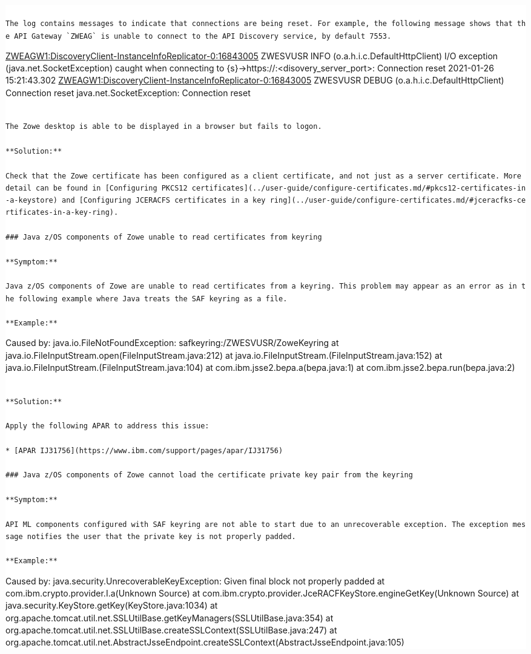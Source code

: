 ```
 
The log contains messages to indicate that connections are being reset. For example, the following message shows that the API Gateway `ZWEAG` is unable to connect to the API Discovery service, by default 7553.

``` 
<ZWEAGW1:DiscoveryClient-InstanceInfoReplicator-0:16843005> ZWESVUSR INFO  (o.a.h.i.c.DefaultHttpClient) I/O exception (java.net.SocketException) caught when connecting to {s}->https://<host>:<disovery_server_port>: Connection reset
2021-01-26 15:21:43.302 <ZWEAGW1:DiscoveryClient-InstanceInfoReplicator-0:16843005> ZWESVUSR DEBUG (o.a.h.i.c.DefaultHttpClient) Connection reset
java.net.SocketException: Connection reset
```

The Zowe desktop is able to be displayed in a browser but fails to logon.
 
**Solution:**

Check that the Zowe certificate has been configured as a client certificate, and not just as a server certificate. More detail can be found in [Configuring PKCS12 certificates](../user-guide/configure-certificates.md/#pkcs12-certificates-in-a-keystore) and [Configuring JCERACFS certificates in a key ring](../user-guide/configure-certificates.md/#jceracfks-certificates-in-a-key-ring).

### Java z/OS components of Zowe unable to read certificates from keyring

**Symptom:**

Java z/OS components of Zowe are unable to read certificates from a keyring. This problem may appear as an error as in the following example where Java treats the SAF keyring as a file.

**Example:**
```
Caused by: java.io.FileNotFoundException: safkeyring:/ZWESVUSR/ZoweKeyring
at java.io.FileInputStream.open(FileInputStream.java:212)
at java.io.FileInputStream.<init>(FileInputStream.java:152)
at java.io.FileInputStream.<init>(FileInputStream.java:104)
at com.ibm.jsse2.be$p$a.a(be$p$a.java:1)
at com.ibm.jsse2.be$p$a.run(be$p$a.java:2)
```

**Solution:**

Apply the following APAR to address this issue:

* [APAR IJ31756](https://www.ibm.com/support/pages/apar/IJ31756)

### Java z/OS components of Zowe cannot load the certificate private key pair from the keyring

**Symptom:**

API ML components configured with SAF keyring are not able to start due to an unrecoverable exception. The exception message notifies the user that the private key is not properly padded.

**Example:**
```
Caused by: java.security.UnrecoverableKeyException: Given final block not properly padded
	at com.ibm.crypto.provider.I.a(Unknown Source)
	at com.ibm.crypto.provider.JceRACFKeyStore.engineGetKey(Unknown Source)
	at java.security.KeyStore.getKey(KeyStore.java:1034)
	at org.apache.tomcat.util.net.SSLUtilBase.getKeyManagers(SSLUtilBase.java:354)
	at org.apache.tomcat.util.net.SSLUtilBase.createSSLContext(SSLUtilBase.java:247)
	at org.apache.tomcat.util.net.AbstractJsseEndpoint.createSSLContext(AbstractJsseEndpoint.java:105)
```

```